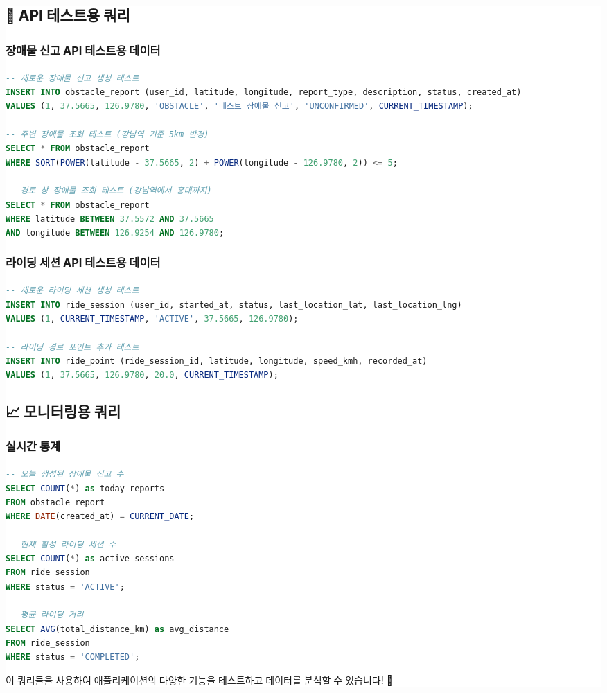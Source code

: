 ## 🎯 API 테스트용 쿼리

### 장애물 신고 API 테스트용 데이터
```sql
-- 새로운 장애물 신고 생성 테스트
INSERT INTO obstacle_report (user_id, latitude, longitude, report_type, description, status, created_at) 
VALUES (1, 37.5665, 126.9780, 'OBSTACLE', '테스트 장애물 신고', 'UNCONFIRMED', CURRENT_TIMESTAMP);

-- 주변 장애물 조회 테스트 (강남역 기준 5km 반경)
SELECT * FROM obstacle_report 
WHERE SQRT(POWER(latitude - 37.5665, 2) + POWER(longitude - 126.9780, 2)) <= 5;

-- 경로 상 장애물 조회 테스트 (강남역에서 홍대까지)
SELECT * FROM obstacle_report 
WHERE latitude BETWEEN 37.5572 AND 37.5665 
AND longitude BETWEEN 126.9254 AND 126.9780;
```

### 라이딩 세션 API 테스트용 데이터
```sql
-- 새로운 라이딩 세션 생성 테스트
INSERT INTO ride_session (user_id, started_at, status, last_location_lat, last_location_lng) 
VALUES (1, CURRENT_TIMESTAMP, 'ACTIVE', 37.5665, 126.9780);

-- 라이딩 경로 포인트 추가 테스트
INSERT INTO ride_point (ride_session_id, latitude, longitude, speed_kmh, recorded_at) 
VALUES (1, 37.5665, 126.9780, 20.0, CURRENT_TIMESTAMP);
```

## 📈 모니터링용 쿼리

### 실시간 통계
```sql
-- 오늘 생성된 장애물 신고 수
SELECT COUNT(*) as today_reports 
FROM obstacle_report 
WHERE DATE(created_at) = CURRENT_DATE;

-- 현재 활성 라이딩 세션 수
SELECT COUNT(*) as active_sessions 
FROM ride_session 
WHERE status = 'ACTIVE';

-- 평균 라이딩 거리
SELECT AVG(total_distance_km) as avg_distance 
FROM ride_session 
WHERE status = 'COMPLETED';
```

이 쿼리들을 사용하여 애플리케이션의 다양한 기능을 테스트하고 데이터를 분석할 수 있습니다! 🚀
